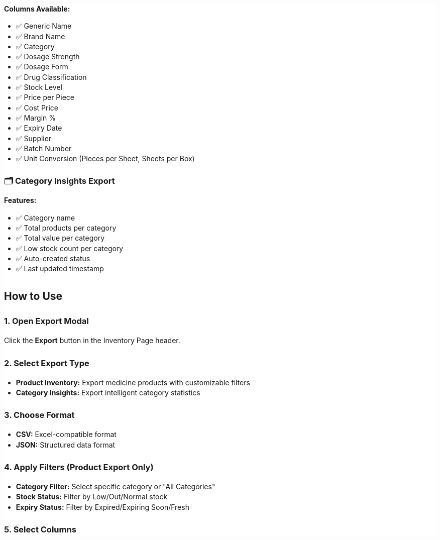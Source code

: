 **Columns Available:**

- ✅ Generic Name
- ✅ Brand Name
- ✅ Category
- ✅ Dosage Strength
- ✅ Dosage Form
- ✅ Drug Classification
- ✅ Stock Level
- ✅ Price per Piece
- ✅ Cost Price
- ✅ Margin %
- ✅ Expiry Date
- ✅ Supplier
- ✅ Batch Number
- ✅ Unit Conversion (Pieces per Sheet, Sheets per Box)

### 🗂️ Category Insights Export

**Features:**

- ✅ Category name
- ✅ Total products per category
- ✅ Total value per category
- ✅ Low stock count per category
- ✅ Auto-created status
- ✅ Last updated timestamp

## How to Use

### 1. Open Export Modal

Click the **Export** button in the Inventory Page header.

### 2. Select Export Type

- **Product Inventory:** Export medicine products with customizable filters
- **Category Insights:** Export intelligent category statistics

### 3. Choose Format

- **CSV:** Excel-compatible format
- **JSON:** Structured data format

### 4. Apply Filters (Product Export Only)

- **Category Filter:** Select specific category or "All Categories"
- **Stock Status:** Filter by Low/Out/Normal stock
- **Expiry Status:** Filter by Expired/Expiring Soon/Fresh

### 5. Select Columns
